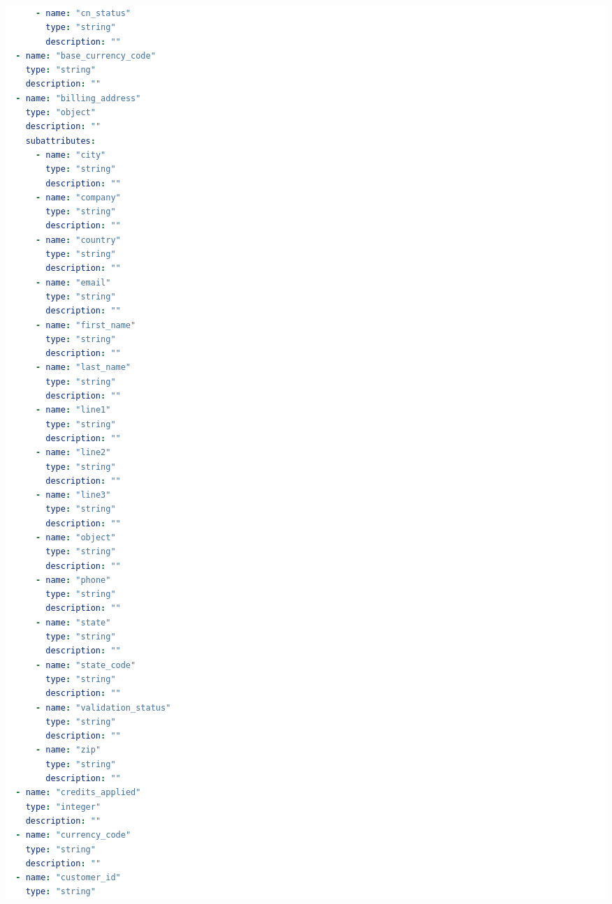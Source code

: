 ```yaml
      - name: "cn_status"
        type: "string"
        description: ""
  - name: "base_currency_code"
    type: "string"
    description: ""
  - name: "billing_address"
    type: "object"
    description: ""
    subattributes:
      - name: "city"
        type: "string"
        description: ""
      - name: "company"
        type: "string"
        description: ""
      - name: "country"
        type: "string"
        description: ""
      - name: "email"
        type: "string"
        description: ""
      - name: "first_name"
        type: "string"
        description: ""
      - name: "last_name"
        type: "string"
        description: ""
      - name: "line1"
        type: "string"
        description: ""
      - name: "line2"
        type: "string"
        description: ""
      - name: "line3"
        type: "string"
        description: ""
      - name: "object"
        type: "string"
        description: ""
      - name: "phone"
        type: "string"
        description: ""
      - name: "state"
        type: "string"
        description: ""
      - name: "state_code"
        type: "string"
        description: ""
      - name: "validation_status"
        type: "string"
        description: ""
      - name: "zip"
        type: "string"
        description: ""
  - name: "credits_applied"
    type: "integer"
    description: ""
  - name: "currency_code"
    type: "string"
    description: ""
  - name: "customer_id"
    type: "string"
```